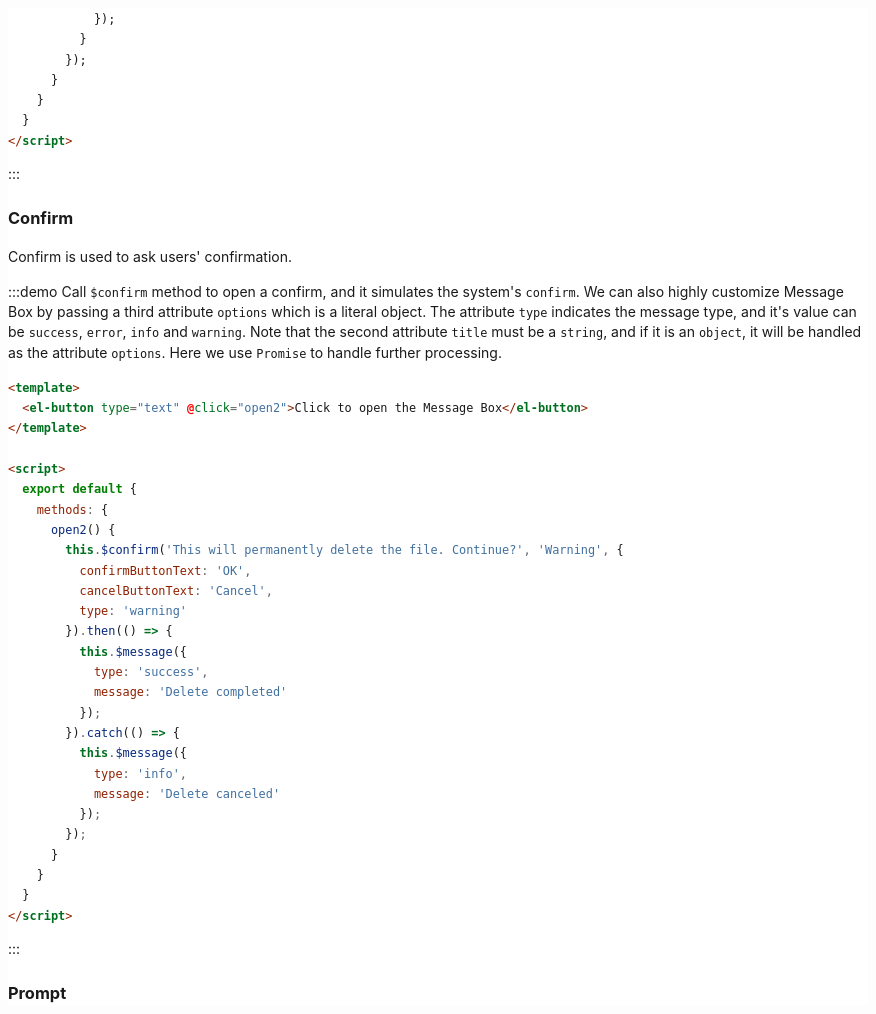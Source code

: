 ```html
            });
          }
        });
      }
    }
  }
</script>
```
:::

### Confirm

Confirm is used to ask users' confirmation.

:::demo Call `$confirm` method to open a confirm, and it simulates the system's `confirm`. We can also highly customize Message Box by passing a third attribute `options` which is a literal object. The attribute `type` indicates the message type, and it's value can be `success`, `error`, `info` and `warning`. Note that the second attribute `title` must be a `string`, and if it is an `object`, it will be handled as the attribute `options`. Here we use `Promise` to handle further processing. 

```html
<template>
  <el-button type="text" @click="open2">Click to open the Message Box</el-button>
</template>

<script>
  export default {
    methods: {
      open2() {
        this.$confirm('This will permanently delete the file. Continue?', 'Warning', {
          confirmButtonText: 'OK',
          cancelButtonText: 'Cancel',
          type: 'warning'
        }).then(() => {
          this.$message({
            type: 'success',
            message: 'Delete completed'
          });
        }).catch(() => {
          this.$message({
            type: 'info',
            message: 'Delete canceled'
          });          
        });
      }
    }
  }
</script>
```

:::

### Prompt
